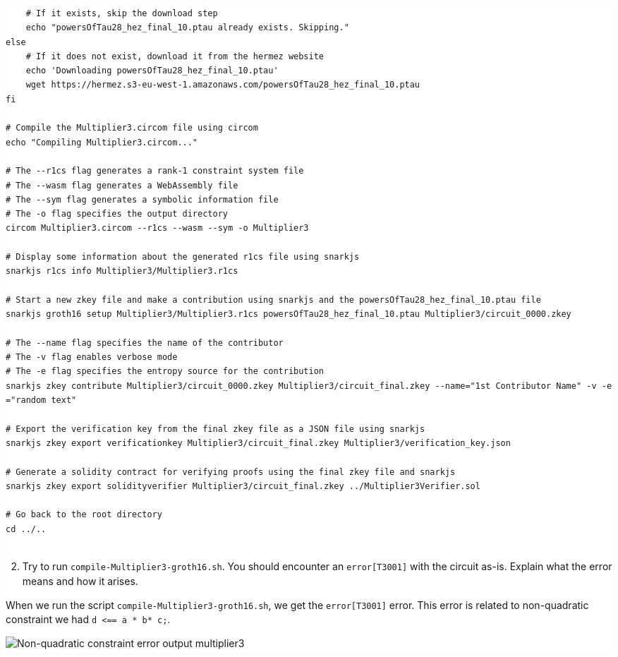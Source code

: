 ```shell
    # If it exists, skip the download step
    echo "powersOfTau28_hez_final_10.ptau already exists. Skipping."
else
    # If it does not exist, download it from the hermez website
    echo 'Downloading powersOfTau28_hez_final_10.ptau'
    wget https://hermez.s3-eu-west-1.amazonaws.com/powersOfTau28_hez_final_10.ptau
fi

# Compile the Multiplier3.circom file using circom
echo "Compiling Multiplier3.circom..."

# The --r1cs flag generates a rank-1 constraint system file
# The --wasm flag generates a WebAssembly file
# The --sym flag generates a symbolic information file
# The -o flag specifies the output directory
circom Multiplier3.circom --r1cs --wasm --sym -o Multiplier3

# Display some information about the generated r1cs file using snarkjs
snarkjs r1cs info Multiplier3/Multiplier3.r1cs

# Start a new zkey file and make a contribution using snarkjs and the powersOfTau28_hez_final_10.ptau file
snarkjs groth16 setup Multiplier3/Multiplier3.r1cs powersOfTau28_hez_final_10.ptau Multiplier3/circuit_0000.zkey

# The --name flag specifies the name of the contributor
# The -v flag enables verbose mode
# The -e flag specifies the entropy source for the contribution
snarkjs zkey contribute Multiplier3/circuit_0000.zkey Multiplier3/circuit_final.zkey --name="1st Contributor Name" -v -e="random text"

# Export the verification key from the final zkey file as a JSON file using snarkjs
snarkjs zkey export verificationkey Multiplier3/circuit_final.zkey Multiplier3/verification_key.json

# Generate a solidity contract for verifying proofs using the final zkey file and snarkjs
snarkjs zkey export solidityverifier Multiplier3/circuit_final.zkey ../Multiplier3Verifier.sol

# Go back to the root directory
cd ../..


```


2. Try to run `compile-Multiplier3-groth16.sh`. You should encounter an `error[T3001]` with the circuit as-is. Explain what the error means and how it arises.

When we run the script `compile-Multiplier3-groth16.sh`, we get the `error[T3001]` error. This error is related to non-quadratic constraint we had `d <== a * b* c;`. 


![Non-quadratic constraint error output multiplier3](https://raw.githubusercontent.com/thogiti/EFPSEZKFellowSummer/main/Module%206%20-%20Intro%20to%20Circuits/images/non-quadratic-multiplier3-circuit-groth16-build-error.png)

